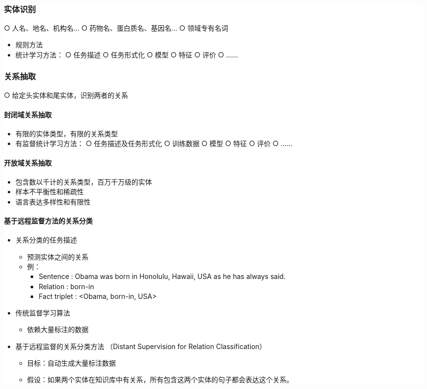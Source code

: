 ### 实体识别

○ ⼈名、地名、机构名…
○ 药物名、蛋⽩质名、基因名…
○ 领域专有名词

- 规则方法
- 统计学习方法：
  ○ 任务描述
  ○ 任务形式化
  ○ 模型
  ○ 特征
  ○ 评价
  ○ ……

###  关系抽取

○ 给定头实体和尾实体，识别两者的关系

#### 封闭域关系抽取

- 有限的实体类型，有限的关系类型
- 有监督统计学习方法：
  ○ 任务描述及任务形式化
  ○ 训练数据
  ○ 模型
  ○ 特征
  ○ 评价
  ○ ……

#### 开放域关系抽取

- 包含数以千计的关系类型，百万千万级的实体
- 样本不平衡性和稀疏性
- 语⾔表达多样性和有限性

#### 基于远程监督方法的关系分类

- 关系分类的任务描述

  - 预测实体之间的关系
  - 例：
    - Sentence : Obama was born in Honolulu, Hawaii, USA as he has always said.
    - Relation : born-in
    - Fact triplet : <Obama, born-in, USA>

- 传统监督学习算法

  - 依赖大量标注的数据

- 基于远程监督的关系分类方法 （Distant Supervision for Relation Classification）

  - 目标：自动生成大量标注数据

  - 假设：如果两个实体在知识库中有关系，所有包含这两个实体的句子都会表达这个关系。
